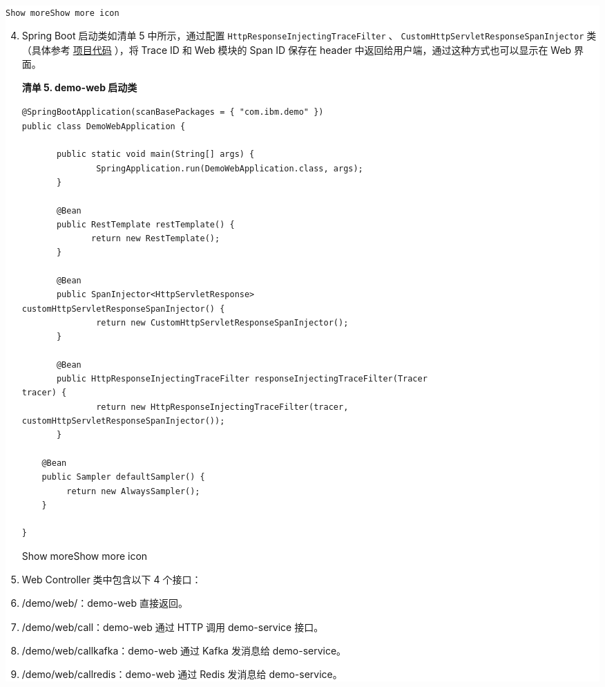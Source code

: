 



    Show moreShow more icon

4. Spring Boot 启动类如清单 5 中所示，通过配置 `HttpResponseInjectingTraceFilter` 、 `CustomHttpServletResponseSpanInjector` 类（具体参考 [项目代码](https://github.com/lenvon2012/trace-demo/tree/master/demo-web/src/main/java/com/trace/demo/util) ），将 Trace ID 和 Web 模块的 Span ID 保存在 header 中返回给用户端，通过这种方式也可以显示在 Web 界面。

    **清单 5\. demo-web 启动类**





    ```
    @SpringBootApplication(scanBasePackages = { "com.ibm.demo" })
    public class DemoWebApplication {

           public static void main(String[] args) {
                   SpringApplication.run(DemoWebApplication.class, args);
           }

           @Bean
           public RestTemplate restTemplate() {
                  return new RestTemplate();
           }

           @Bean
           public SpanInjector<HttpServletResponse>
    customHttpServletResponseSpanInjector() {
                   return new CustomHttpServletResponseSpanInjector();
           }

           @Bean
           public HttpResponseInjectingTraceFilter responseInjectingTraceFilter(Tracer
    tracer) {
                   return new HttpResponseInjectingTraceFilter(tracer,
    customHttpServletResponseSpanInjector());
           }

        @Bean
        public Sampler defaultSampler() {
             return new AlwaysSampler();
        }

    }

    ```





    Show moreShow more icon

5. Web Controller 类中包含以下 4 个接口：

6. /demo/web/：demo-web 直接返回。

7. /demo/web/call：demo-web 通过 HTTP 调用 demo-service 接口。
8. /demo/web/callkafka：demo-web 通过 Kafka 发消息给 demo-service。
9. /demo/web/callredis：demo-web 通过 Redis 发消息给 demo-service。
